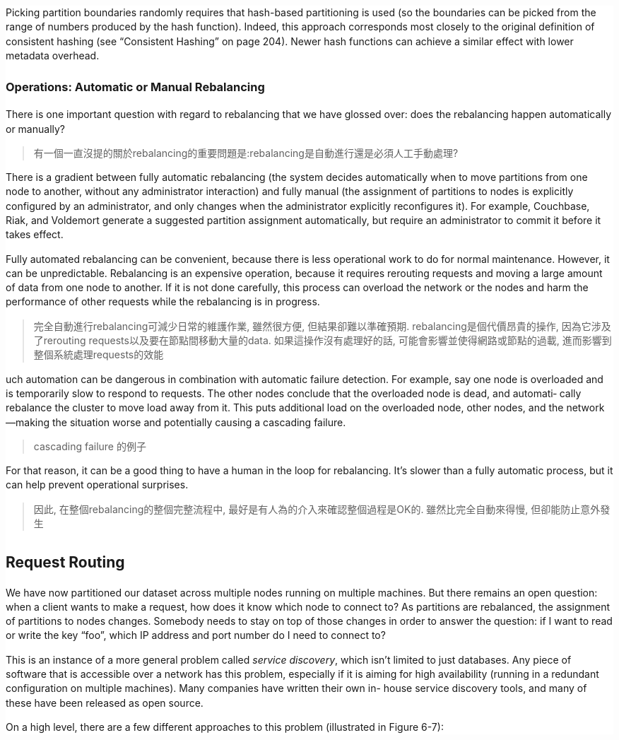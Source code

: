 Picking partition boundaries randomly requires that hash-based partitioning is used (so the boundaries can be picked from the range of numbers produced by the hash function). Indeed, this approach corresponds most closely to the original definition of consistent hashing (see “Consistent Hashing” on page 204). Newer hash functions can achieve a similar effect with lower metadata overhead.

### Operations: Automatic or Manual Rebalancing

There is one important question with regard to rebalancing that we have glossed over: does the rebalancing happen automatically or manually?

> 有一個一直沒提的關於rebalancing的重要問題是:rebalancing是自動進行還是必須人工手動處理?

There is a gradient between fully automatic rebalancing (the system decides automatically when to move partitions from one node to another, without any administrator interaction) and fully manual (the assignment of partitions to nodes is explicitly configured by an administrator, and only changes when the administrator explicitly reconfigures it). For example, Couchbase, Riak, and Voldemort generate a suggested partition assignment automatically, but require an administrator to commit it before it takes effect.

Fully automated rebalancing can be convenient, because there is less operational work to do for normal maintenance. However, it can be unpredictable. Rebalancing is an expensive operation, because it requires rerouting requests and moving a large amount of data from one node to another. If it is not done carefully, this process can overload the network or the nodes and harm the performance of other requests while the rebalancing is in progress.

> 完全自動進行rebalancing可減少日常的維護作業, 雖然很方便, 但結果卻難以準確預期. rebalancing是個代價昂貴的操作, 因為它涉及了rerouting requests以及要在節點間移動大量的data. 如果這操作沒有處理好的話, 可能會影響並使得網路或節點的過載, 進而影響到整個系統處理requests的效能

uch automation can be dangerous in combination with automatic failure detection. For example, say one node is overloaded and is temporarily slow to respond to requests. The other nodes conclude that the overloaded node is dead, and automati‐ cally rebalance the cluster to move load away from it. This puts additional load on the overloaded node, other nodes, and the network—making the situation worse and potentially causing a cascading failure.

> cascading failure 的例子

For that reason, it can be a good thing to have a human in the loop for rebalancing. It’s slower than a fully automatic process, but it can help prevent operational surprises.

> 因此, 在整個rebalancing的整個完整流程中, 最好是有人為的介入來確認整個過程是OK的. 雖然比完全自動來得慢, 但卻能防止意外發生

## Request Routing

We have now partitioned our dataset across multiple nodes running on multiple machines. But there remains an open question: when a client wants to make a request, how does it know which node to connect to? As partitions are rebalanced, the assignment of partitions to nodes changes. Somebody needs to stay on top of those changes in order to answer the question: if I want to read or write the key “foo”, which IP address and port number do I need to connect to?

This is an instance of a more general problem called *service discovery*, which isn’t limited to just databases. Any piece of software that is accessible over a network has this problem, especially if it is aiming for high availability (running in a redundant configuration on multiple machines). Many companies have written their own in- house service discovery tools, and many of these have been released as open source.

On a high level, there are a few different approaches to this problem (illustrated in Figure 6-7):
